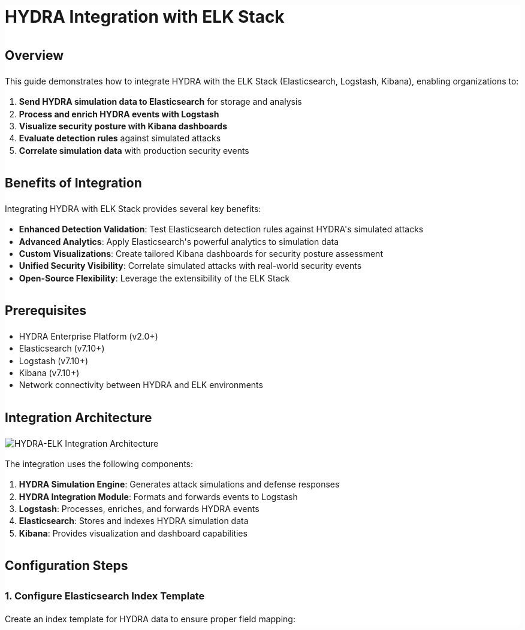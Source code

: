 # HYDRA Integration with ELK Stack

## Overview

This guide demonstrates how to integrate HYDRA with the ELK Stack (Elasticsearch, Logstash, Kibana), enabling organizations to:

1. **Send HYDRA simulation data to Elasticsearch** for storage and analysis
2. **Process and enrich HYDRA events with Logstash**
3. **Visualize security posture with Kibana dashboards**
4. **Evaluate detection rules** against simulated attacks
5. **Correlate simulation data** with production security events

## Benefits of Integration

Integrating HYDRA with ELK Stack provides several key benefits:

- **Enhanced Detection Validation**: Test Elasticsearch detection rules against HYDRA's simulated attacks
- **Advanced Analytics**: Apply Elasticsearch's powerful analytics to simulation data
- **Custom Visualizations**: Create tailored Kibana dashboards for security posture assessment
- **Unified Security Visibility**: Correlate simulated attacks with real-world security events
- **Open-Source Flexibility**: Leverage the extensibility of the ELK Stack

## Prerequisites

- HYDRA Enterprise Platform (v2.0+)
- Elasticsearch (v7.10+)
- Logstash (v7.10+)
- Kibana (v7.10+)
- Network connectivity between HYDRA and ELK environments

## Integration Architecture

![HYDRA-ELK Integration Architecture](../images/hydra_elk_integration.png)

The integration uses the following components:

1. **HYDRA Simulation Engine**: Generates attack simulations and defense responses
2. **HYDRA Integration Module**: Formats and forwards events to Logstash
3. **Logstash**: Processes, enriches, and forwards HYDRA events
4. **Elasticsearch**: Stores and indexes HYDRA simulation data
5. **Kibana**: Provides visualization and dashboard capabilities

## Configuration Steps

### 1. Configure Elasticsearch Index Template

Create an index template for HYDRA data to ensure proper field mapping:
